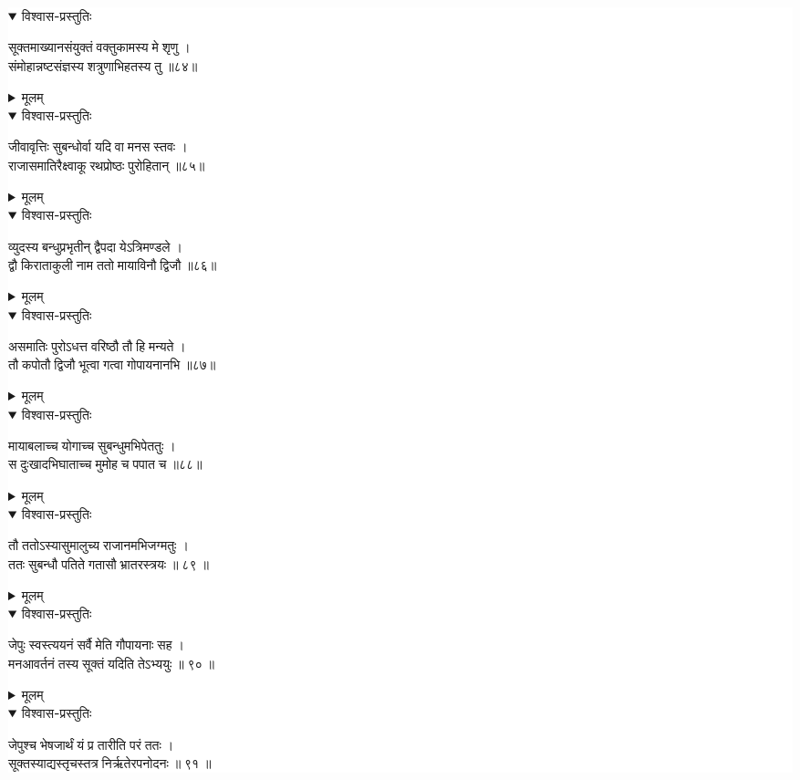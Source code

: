<details open><summary>विश्वास-प्रस्तुतिः</summary>

सूक्तमाख्यानसंयुक्तं वक्तुकामस्य मे शृणु ।  
संमोहान्नष्टसंज्ञस्य शत्रुणाभिहतस्य तु ॥८४॥
</details>

<details><summary>मूलम्</summary></details>

<details open><summary>विश्वास-प्रस्तुतिः</summary>

जीवावृत्तिः सुबन्धोर्वा यदि वा मनस स्तवः ।  
राजासमातिरैक्ष्वाकू रथप्रोष्ठः पुरोहितान् ॥८५॥
</details>

<details><summary>मूलम्</summary></details>

<details open><summary>विश्वास-प्रस्तुतिः</summary>

व्युदस्य बन्धुप्रभृतीन् द्वैपदा येऽत्रिमण्डले ।  
द्वौ किराताकुली नाम ततो मायाविनौ द्विजौ ॥८६॥
</details>

<details><summary>मूलम्</summary></details>

<details open><summary>विश्वास-प्रस्तुतिः</summary>

असमातिः पुरोऽधत्त वरिष्ठौ तौ हि मन्यते ।  
तौ कपोतौ द्विजौ भूत्वा गत्वा गोपायनानभि ॥८७॥
</details>

<details><summary>मूलम्</summary></details>

<details open><summary>विश्वास-प्रस्तुतिः</summary>

मायाबलाच्च योगाच्च सुबन्धुमभिपेततुः ।  
स दुःखादभिघाताच्च मुमोह च पपात च ॥८८॥
</details>

<details><summary>मूलम्</summary></details>

<details open><summary>विश्वास-प्रस्तुतिः</summary>

तौ ततोऽस्यासुमालुच्य राजानमभिजग्मतुः ।  
ततः सुबन्धौ पतिते गतासौ भ्रातरस्त्रयः ॥ ८९ ॥
</details>

<details><summary>मूलम्</summary></details>

<details open><summary>विश्वास-प्रस्तुतिः</summary>

जेपुः स्वस्त्ययनं सर्वै मेति गौपायनाः सह ।  
मनआवर्तनं तस्य सूक्तं यदिति तेऽभ्ययुः ॥ ९० ॥
</details>

<details><summary>मूलम्</summary></details>

<details open><summary>विश्वास-प्रस्तुतिः</summary>

जेपुश्च भेषजार्थं यं प्र तारीति परं ततः ।  
सूक्तस्याद्यस्तृचस्तत्र निर्ऋतेरपनोदनः ॥ ९१ ॥
</details>
